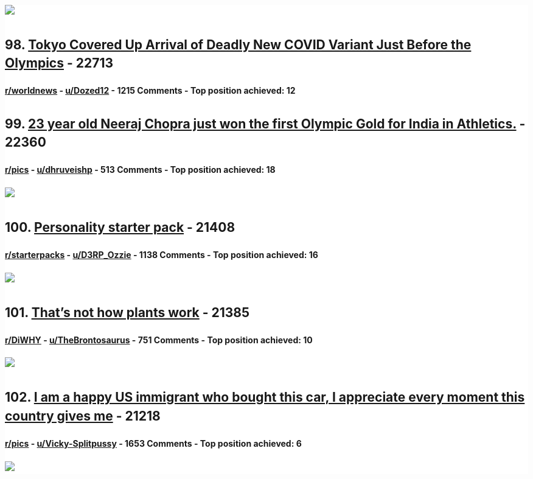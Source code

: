 <a href="https://i.redd.it/kmosejelhxf71.jpg"><img src="https://b.thumbs.redditmedia.com/9Cp2yfgnNRp93kV3Q2U8nb96hFFu7gxGnP3V4p9Toio.jpg"></img></a>

## 98. [Tokyo Covered Up Arrival of Deadly New COVID Variant Just Before the Olympics](http://reddit.com/r/worldnews/comments/p002lq/tokyo_covered_up_arrival_of_deadly_new_covid/) - 22713
#### [r/worldnews](http://reddit.com/r/worldnews) - [u/Dozed12](http://reddit.com/u/Dozed12) - 1215 Comments - Top position achieved: 12

## 99. [23 year old Neeraj Chopra just won the first Olympic Gold for India in Athletics.](http://reddit.com/r/pics/comments/ozsb7a/23_year_old_neeraj_chopra_just_won_the_first/) - 22360
#### [r/pics](http://reddit.com/r/pics) - [u/dhruveishp](http://reddit.com/u/dhruveishp) - 513 Comments - Top position achieved: 18

<a href="https://i.redd.it/8u8fvtapixf71.jpg"><img src="https://a.thumbs.redditmedia.com/dHJMjzTWa4SbEnEp5uhl0k3no78Rcsez-F18Jfkqg40.jpg"></img></a>

## 100. [Personality starter pack](http://reddit.com/r/starterpacks/comments/ozxl9p/personality_starter_pack/) - 21408
#### [r/starterpacks](http://reddit.com/r/starterpacks) - [u/D3RP_Ozzie](http://reddit.com/u/D3RP_Ozzie) - 1138 Comments - Top position achieved: 16

<a href="https://i.redd.it/72racz0n1zf71.jpg"><img src="https://a.thumbs.redditmedia.com/a8uGBT7zBjJuvYezcMD296RK8KGI6htUWOmpN5ulh_4.jpg"></img></a>

## 101. [That’s not how plants work](http://reddit.com/r/DiWHY/comments/p014jq/thats_not_how_plants_work/) - 21385
#### [r/DiWHY](http://reddit.com/r/DiWHY) - [u/TheBrontosaurus](http://reddit.com/u/TheBrontosaurus) - 751 Comments - Top position achieved: 10

<a href="https://v.redd.it/6y3e50ms00g71"><img src="https://a.thumbs.redditmedia.com/iOs7nkUdtIp9s2BLSfItR4oUTvNWD_Z9tTUfD_YQsJ4.jpg"></img></a>

## 102. [I am a happy US immigrant who bought this car, I appreciate every moment this country gives me](http://reddit.com/r/pics/comments/ozrixa/i_am_a_happy_us_immigrant_who_bought_this_car_i/) - 21218
#### [r/pics](http://reddit.com/r/pics) - [u/Vicky-Splitpussy](http://reddit.com/u/Vicky-Splitpussy) - 1653 Comments - Top position achieved: 6

<a href="https://i.redd.it/myl79v9t7xf71.jpg"><img src="https://b.thumbs.redditmedia.com/nC5hhvj617edNaB2R20pNaMM7OLdIgDxOGr1oPjO-bA.jpg"></img></a>
